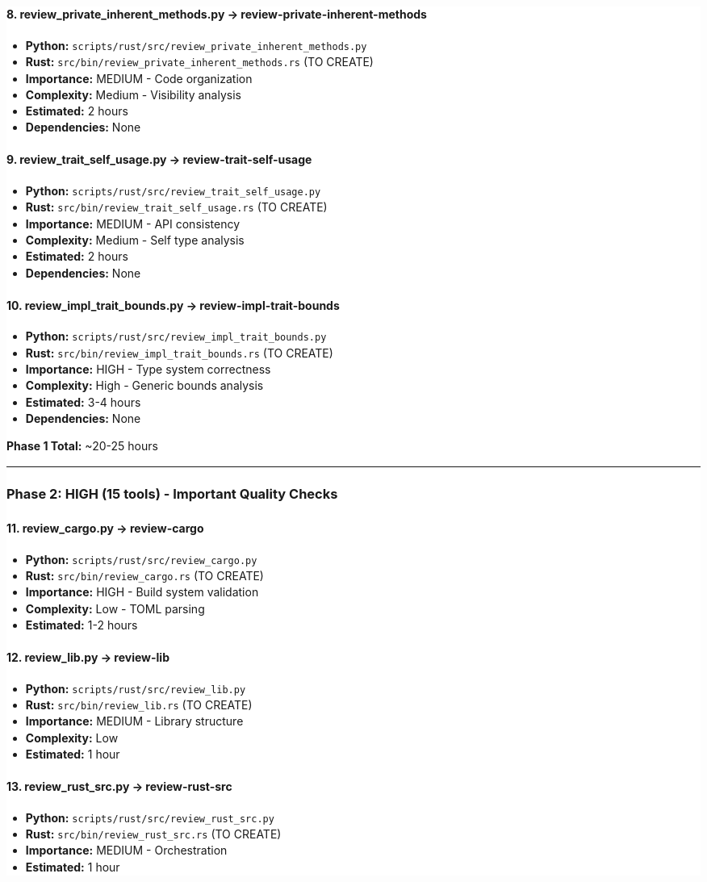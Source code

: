 #### 8. review_private_inherent_methods.py → review-private-inherent-methods
- **Python:** `scripts/rust/src/review_private_inherent_methods.py`
- **Rust:** `src/bin/review_private_inherent_methods.rs` (TO CREATE)
- **Importance:** MEDIUM - Code organization
- **Complexity:** Medium - Visibility analysis
- **Estimated:** 2 hours
- **Dependencies:** None

#### 9. review_trait_self_usage.py → review-trait-self-usage
- **Python:** `scripts/rust/src/review_trait_self_usage.py`
- **Rust:** `src/bin/review_trait_self_usage.rs` (TO CREATE)
- **Importance:** MEDIUM - API consistency
- **Complexity:** Medium - Self type analysis
- **Estimated:** 2 hours
- **Dependencies:** None

#### 10. review_impl_trait_bounds.py → review-impl-trait-bounds
- **Python:** `scripts/rust/src/review_impl_trait_bounds.py`
- **Rust:** `src/bin/review_impl_trait_bounds.rs` (TO CREATE)
- **Importance:** HIGH - Type system correctness
- **Complexity:** High - Generic bounds analysis
- **Estimated:** 3-4 hours
- **Dependencies:** None

**Phase 1 Total:** ~20-25 hours

---

### Phase 2: HIGH (15 tools) - Important Quality Checks

#### 11. review_cargo.py → review-cargo
- **Python:** `scripts/rust/src/review_cargo.py`
- **Rust:** `src/bin/review_cargo.rs` (TO CREATE)
- **Importance:** HIGH - Build system validation
- **Complexity:** Low - TOML parsing
- **Estimated:** 1-2 hours

#### 12. review_lib.py → review-lib
- **Python:** `scripts/rust/src/review_lib.py`
- **Rust:** `src/bin/review_lib.rs` (TO CREATE)
- **Importance:** MEDIUM - Library structure
- **Complexity:** Low
- **Estimated:** 1 hour

#### 13. review_rust_src.py → review-rust-src
- **Python:** `scripts/rust/src/review_rust_src.py`
- **Rust:** `src/bin/review_rust_src.rs` (TO CREATE)
- **Importance:** MEDIUM - Orchestration
- **Estimated:** 1 hour
